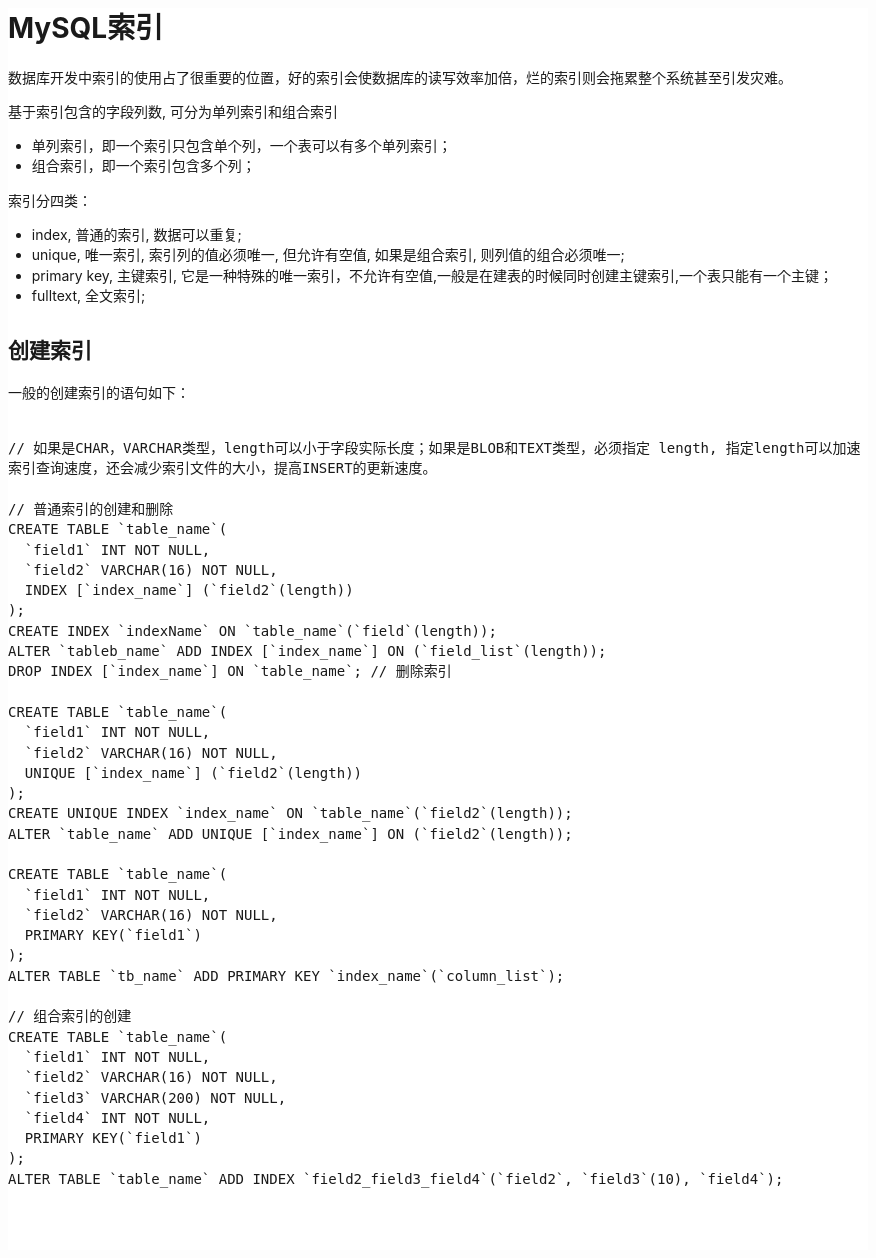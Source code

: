 MySQL索引
==================

数据库开发中索引的使用占了很重要的位置，好的索引会使数据库的读写效率加倍，烂的索引则会拖累整个系统甚至引发灾难。

基于索引包含的字段列数, 可分为单列索引和组合索引
* 单列索引，即一个索引只包含单个列，一个表可以有多个单列索引；
* 组合索引，即一个索引包含多个列；

索引分四类：
* index, 普通的索引, 数据可以重复;
* unique, 唯一索引, 索引列的值必须唯一, 但允许有空值, 如果是组合索引, 则列值的组合必须唯一;
* primary key, 主键索引, 它是一种特殊的唯一索引，不允许有空值,一般是在建表的时候同时创建主键索引,一个表只能有一个主键；
* fulltext, 全文索引;

创建索引
---------

一般的创建索引的语句如下：
<pre>             
// 如果是CHAR，VARCHAR类型，length可以小于字段实际长度；如果是BLOB和TEXT类型，必须指定 length, 指定length可以加速索引查询速度，还会减少索引文件的大小，提高INSERT的更新速度。

// 普通索引的创建和删除
CREATE TABLE `table_name`(
  `field1` INT NOT NULL,
  `field2` VARCHAR(16) NOT NULL,
  INDEX [`index_name`] (`field2`(length))
);
CREATE INDEX `indexName` ON `table_name`(`field`(length));
ALTER `tableb_name` ADD INDEX [`index_name`] ON (`field_list`(length));
DROP INDEX [`index_name`] ON `table_name`; // 删除索引

CREATE TABLE `table_name`(
  `field1` INT NOT NULL,
  `field2` VARCHAR(16) NOT NULL,
  UNIQUE [`index_name`] (`field2`(length))
); 
CREATE UNIQUE INDEX `index_name` ON `table_name`(`field2`(length));
ALTER `table_name` ADD UNIQUE [`index_name`] ON (`field2`(length));

CREATE TABLE `table_name`(
  `field1` INT NOT NULL,
  `field2` VARCHAR(16) NOT NULL,
  PRIMARY KEY(`field1`)
); 
ALTER TABLE `tb_name` ADD PRIMARY KEY `index_name`(`column_list`);

// 组合索引的创建
CREATE TABLE `table_name`(
  `field1` INT NOT NULL,
  `field2` VARCHAR(16) NOT NULL,
  `field3` VARCHAR(200) NOT NULL,
  `field4` INT NOT NULL,
  PRIMARY KEY(`field1`)
); 
ALTER TABLE `table_name` ADD INDEX `field2_field3_field4`(`field2`, `field3`(10), `field4`); 
